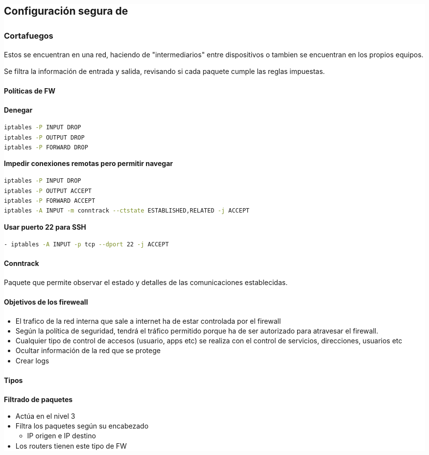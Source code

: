 ## Configuración segura de 

### Cortafuegos

Estos se encuentran en una red, haciendo de "intermediarios" entre dispositivos o tambien se encuentran en los propios equipos.

Se filtra la información de entrada y salida, revisando si cada paquete cumple las reglas impuestas.


#### Políticas de FW

**Denegar**

```bash
iptables -P INPUT DROP
iptables -P OUTPUT DROP
iptables -P FORWARD DROP
```

**Impedir conexiones remotas pero permitir navegar**

```bash
iptables -P INPUT DROP 
iptables -P OUTPUT ACCEPT 
iptables -P FORWARD ACCEPT 
iptables -A INPUT -m conntrack --ctstate ESTABLISHED,RELATED -j ACCEPT
```

**Usar puerto 22 para SSH**
```bash
- iptables -A INPUT -p tcp --dport 22 -j ACCEPT
```

#### Conntrack

Paquete que permite observar el estado y detalles de las comunicaciones establecidas.

#### Objetivos de los fireweall

- El trafico de la red interna que sale a internet ha de estar controlada por el firewall
- Según la política de seguridad, tendrá el tráfico permitido porque ha de ser autorizado para atravesar el firewall.
- Cualquier tipo de control de accesos (usuario, apps etc) se realiza con el control de servicios, direcciones, usuarios etc
- Ocultar información de la red que se protege
- Crear logs

#### Tipos

**Filtrado de paquetes**
- Actúa en el nivel 3
- Filtra los paquetes según su encabezado
	- IP origen e IP destino
- Los routers tienen este tipo de FW
